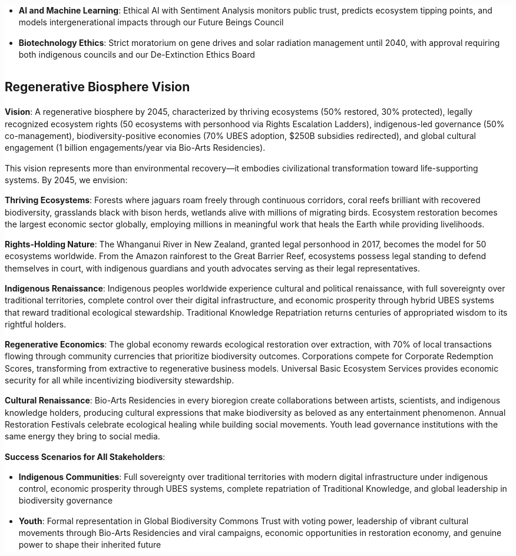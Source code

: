 - **AI and Machine Learning**: Ethical AI with Sentiment Analysis monitors public trust, predicts ecosystem tipping points, and models intergenerational impacts through our Future Beings Council

- **Biotechnology Ethics**: Strict moratorium on gene drives and solar radiation management until 2040, with approval requiring both indigenous councils and our De-Extinction Ethics Board

## <a id="regenerative-biosphere-vision"></a>Regenerative Biosphere Vision

**Vision**: A regenerative biosphere by 2045, characterized by thriving ecosystems (50% restored, 30% protected), legally recognized ecosystem rights (50 ecosystems with personhood via Rights Escalation Ladders), indigenous-led governance (50% co-management), biodiversity-positive economies (70% UBES adoption, $250B subsidies redirected), and global cultural engagement (1 billion engagements/year via Bio-Arts Residencies).

This vision represents more than environmental recovery—it embodies civilizational transformation toward life-supporting systems. By 2045, we envision:

**Thriving Ecosystems**: Forests where jaguars roam freely through continuous corridors, coral reefs brilliant with recovered biodiversity, grasslands black with bison herds, wetlands alive with millions of migrating birds. Ecosystem restoration becomes the largest economic sector globally, employing millions in meaningful work that heals the Earth while providing livelihoods.

**Rights-Holding Nature**: The Whanganui River in New Zealand, granted legal personhood in 2017, becomes the model for 50 ecosystems worldwide. From the Amazon rainforest to the Great Barrier Reef, ecosystems possess legal standing to defend themselves in court, with indigenous guardians and youth advocates serving as their legal representatives.

**Indigenous Renaissance**: Indigenous peoples worldwide experience cultural and political renaissance, with full sovereignty over traditional territories, complete control over their digital infrastructure, and economic prosperity through hybrid UBES systems that reward traditional ecological stewardship. Traditional Knowledge Repatriation returns centuries of appropriated wisdom to its rightful holders.

**Regenerative Economics**: The global economy rewards ecological restoration over extraction, with 70% of local transactions flowing through community currencies that prioritize biodiversity outcomes. Corporations compete for Corporate Redemption Scores, transforming from extractive to regenerative business models. Universal Basic Ecosystem Services provides economic security for all while incentivizing biodiversity stewardship.

**Cultural Renaissance**: Bio-Arts Residencies in every bioregion create collaborations between artists, scientists, and indigenous knowledge holders, producing cultural expressions that make biodiversity as beloved as any entertainment phenomenon. Annual Restoration Festivals celebrate ecological healing while building social movements. Youth lead governance institutions with the same energy they bring to social media.

**Success Scenarios for All Stakeholders**:

- **Indigenous Communities**: Full sovereignty over traditional territories with modern digital infrastructure under indigenous control, economic prosperity through UBES systems, complete repatriation of Traditional Knowledge, and global leadership in biodiversity governance

- **Youth**: Formal representation in Global Biodiversity Commons Trust with voting power, leadership of vibrant cultural movements through Bio-Arts Residencies and viral campaigns, economic opportunities in restoration economy, and genuine power to shape their inherited future
